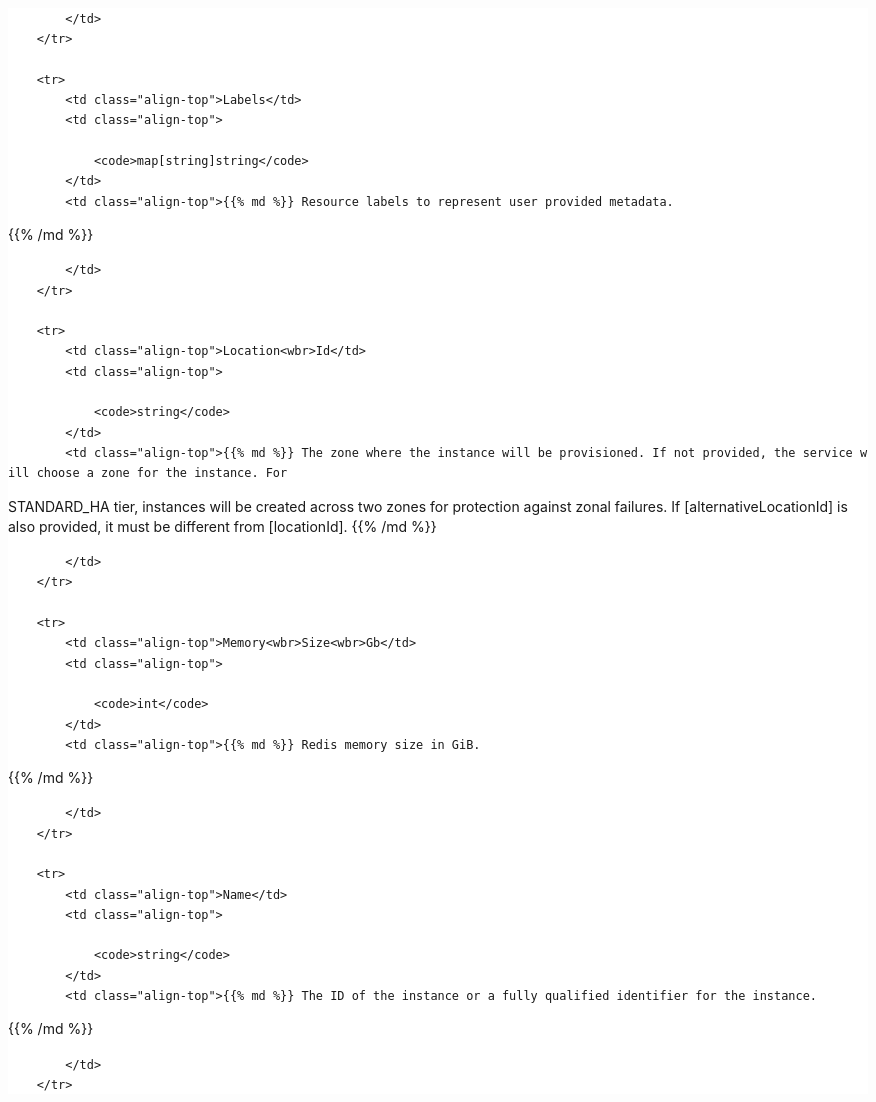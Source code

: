             
            </td>
        </tr>
    
        <tr>
            <td class="align-top">Labels</td>
            <td class="align-top">
                
                <code>map[string]string</code>
            </td>
            <td class="align-top">{{% md %}} Resource labels to represent user provided metadata.
 {{% /md %}}

            
            </td>
        </tr>
    
        <tr>
            <td class="align-top">Location<wbr>Id</td>
            <td class="align-top">
                
                <code>string</code>
            </td>
            <td class="align-top">{{% md %}} The zone where the instance will be provisioned. If not provided, the service will choose a zone for the instance. For
STANDARD_HA tier, instances will be created across two zones for protection against zonal failures. If
[alternativeLocationId] is also provided, it must be different from [locationId].
 {{% /md %}}

            
            </td>
        </tr>
    
        <tr>
            <td class="align-top">Memory<wbr>Size<wbr>Gb</td>
            <td class="align-top">
                
                <code>int</code>
            </td>
            <td class="align-top">{{% md %}} Redis memory size in GiB.
 {{% /md %}}

            
            </td>
        </tr>
    
        <tr>
            <td class="align-top">Name</td>
            <td class="align-top">
                
                <code>string</code>
            </td>
            <td class="align-top">{{% md %}} The ID of the instance or a fully qualified identifier for the instance.
 {{% /md %}}

            
            </td>
        </tr>
    